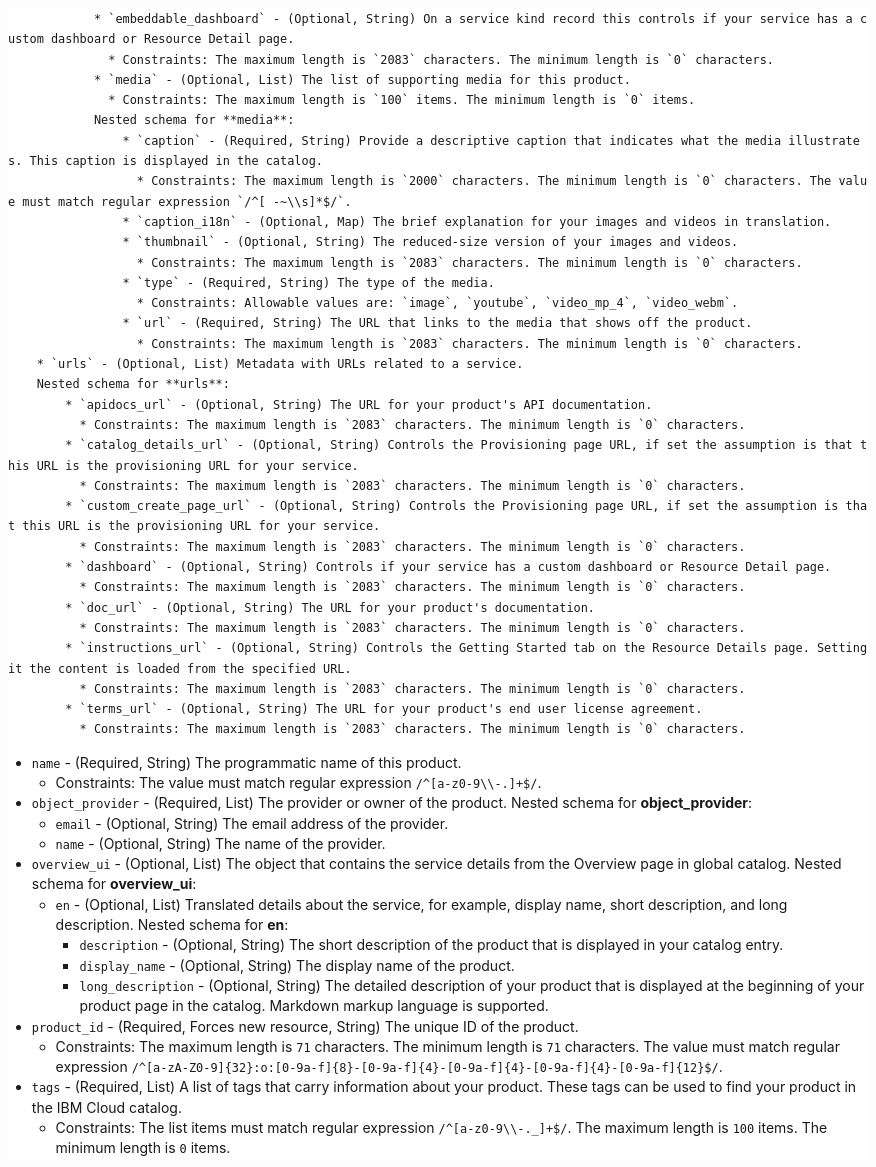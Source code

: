 				* `embeddable_dashboard` - (Optional, String) On a service kind record this controls if your service has a custom dashboard or Resource Detail page.
				  * Constraints: The maximum length is `2083` characters. The minimum length is `0` characters.
				* `media` - (Optional, List) The list of supporting media for this product.
				  * Constraints: The maximum length is `100` items. The minimum length is `0` items.
				Nested schema for **media**:
					* `caption` - (Required, String) Provide a descriptive caption that indicates what the media illustrates. This caption is displayed in the catalog.
					  * Constraints: The maximum length is `2000` characters. The minimum length is `0` characters. The value must match regular expression `/^[ -~\\s]*$/`.
					* `caption_i18n` - (Optional, Map) The brief explanation for your images and videos in translation.
					* `thumbnail` - (Optional, String) The reduced-size version of your images and videos.
					  * Constraints: The maximum length is `2083` characters. The minimum length is `0` characters.
					* `type` - (Required, String) The type of the media.
					  * Constraints: Allowable values are: `image`, `youtube`, `video_mp_4`, `video_webm`.
					* `url` - (Required, String) The URL that links to the media that shows off the product.
					  * Constraints: The maximum length is `2083` characters. The minimum length is `0` characters.
		* `urls` - (Optional, List) Metadata with URLs related to a service.
		Nested schema for **urls**:
			* `apidocs_url` - (Optional, String) The URL for your product's API documentation.
			  * Constraints: The maximum length is `2083` characters. The minimum length is `0` characters.
			* `catalog_details_url` - (Optional, String) Controls the Provisioning page URL, if set the assumption is that this URL is the provisioning URL for your service.
			  * Constraints: The maximum length is `2083` characters. The minimum length is `0` characters.
			* `custom_create_page_url` - (Optional, String) Controls the Provisioning page URL, if set the assumption is that this URL is the provisioning URL for your service.
			  * Constraints: The maximum length is `2083` characters. The minimum length is `0` characters.
			* `dashboard` - (Optional, String) Controls if your service has a custom dashboard or Resource Detail page.
			  * Constraints: The maximum length is `2083` characters. The minimum length is `0` characters.
			* `doc_url` - (Optional, String) The URL for your product's documentation.
			  * Constraints: The maximum length is `2083` characters. The minimum length is `0` characters.
			* `instructions_url` - (Optional, String) Controls the Getting Started tab on the Resource Details page. Setting it the content is loaded from the specified URL.
			  * Constraints: The maximum length is `2083` characters. The minimum length is `0` characters.
			* `terms_url` - (Optional, String) The URL for your product's end user license agreement.
			  * Constraints: The maximum length is `2083` characters. The minimum length is `0` characters.
* `name` - (Required, String) The programmatic name of this product.
  * Constraints: The value must match regular expression `/^[a-z0-9\\-.]+$/`.
* `object_provider` - (Required, List) The provider or owner of the product.
Nested schema for **object_provider**:
	* `email` - (Optional, String) The email address of the provider.
	* `name` - (Optional, String) The name of the provider.
* `overview_ui` - (Optional, List) The object that contains the service details from the Overview page in global catalog.
Nested schema for **overview_ui**:
	* `en` - (Optional, List) Translated details about the service, for example, display name, short description, and long description.
	Nested schema for **en**:
		* `description` - (Optional, String) The short description of the product that is displayed in your catalog entry.
		* `display_name` - (Optional, String) The display name of the product.
		* `long_description` - (Optional, String) The detailed description of your product that is displayed at the beginning of your product page in the catalog. Markdown markup language is supported.
* `product_id` - (Required, Forces new resource, String) The unique ID of the product.
  * Constraints: The maximum length is `71` characters. The minimum length is `71` characters. The value must match regular expression `/^[a-zA-Z0-9]{32}:o:[0-9a-f]{8}-[0-9a-f]{4}-[0-9a-f]{4}-[0-9a-f]{4}-[0-9a-f]{12}$/`.
* `tags` - (Required, List) A list of tags that carry information about your product. These tags can be used to find your product in the IBM Cloud catalog.
  * Constraints: The list items must match regular expression `/^[a-z0-9\\-._]+$/`. The maximum length is `100` items. The minimum length is `0` items.
